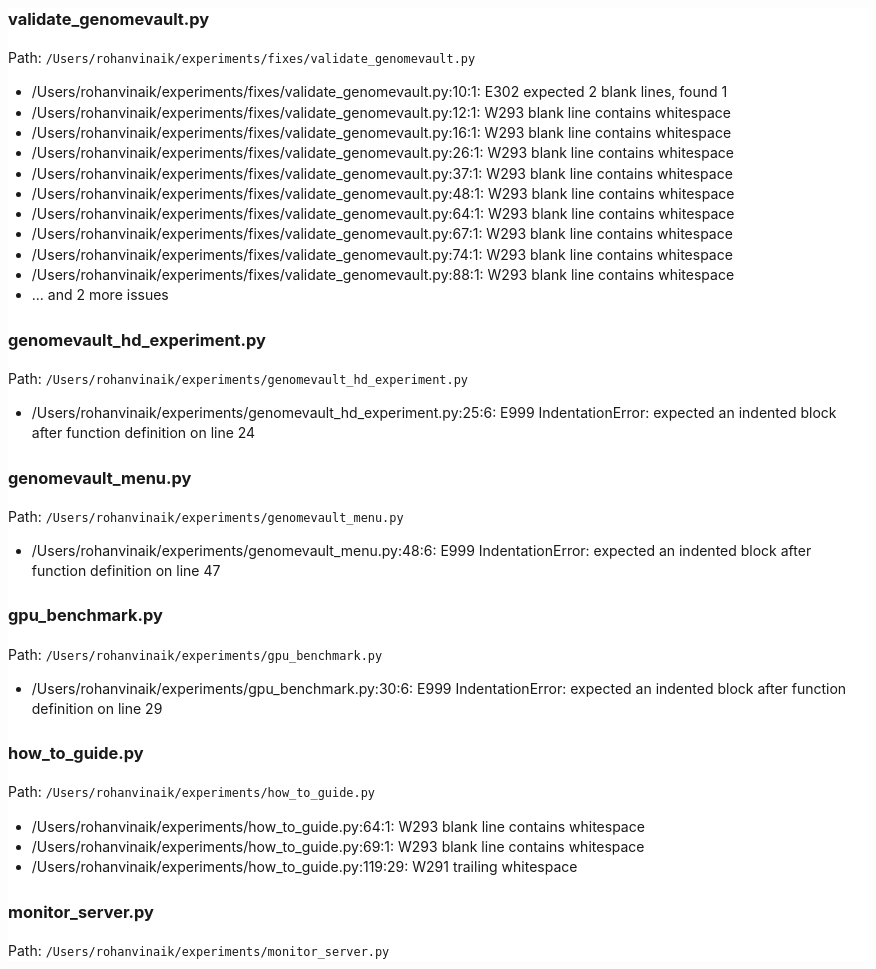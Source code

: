 ### validate_genomevault.py
Path: `/Users/rohanvinaik/experiments/fixes/validate_genomevault.py`

- /Users/rohanvinaik/experiments/fixes/validate_genomevault.py:10:1: E302 expected 2 blank lines, found 1
- /Users/rohanvinaik/experiments/fixes/validate_genomevault.py:12:1: W293 blank line contains whitespace
- /Users/rohanvinaik/experiments/fixes/validate_genomevault.py:16:1: W293 blank line contains whitespace
- /Users/rohanvinaik/experiments/fixes/validate_genomevault.py:26:1: W293 blank line contains whitespace
- /Users/rohanvinaik/experiments/fixes/validate_genomevault.py:37:1: W293 blank line contains whitespace
- /Users/rohanvinaik/experiments/fixes/validate_genomevault.py:48:1: W293 blank line contains whitespace
- /Users/rohanvinaik/experiments/fixes/validate_genomevault.py:64:1: W293 blank line contains whitespace
- /Users/rohanvinaik/experiments/fixes/validate_genomevault.py:67:1: W293 blank line contains whitespace
- /Users/rohanvinaik/experiments/fixes/validate_genomevault.py:74:1: W293 blank line contains whitespace
- /Users/rohanvinaik/experiments/fixes/validate_genomevault.py:88:1: W293 blank line contains whitespace
- ... and 2 more issues

### genomevault_hd_experiment.py
Path: `/Users/rohanvinaik/experiments/genomevault_hd_experiment.py`

- /Users/rohanvinaik/experiments/genomevault_hd_experiment.py:25:6: E999 IndentationError: expected an indented block after function definition on line 24

### genomevault_menu.py
Path: `/Users/rohanvinaik/experiments/genomevault_menu.py`

- /Users/rohanvinaik/experiments/genomevault_menu.py:48:6: E999 IndentationError: expected an indented block after function definition on line 47

### gpu_benchmark.py
Path: `/Users/rohanvinaik/experiments/gpu_benchmark.py`

- /Users/rohanvinaik/experiments/gpu_benchmark.py:30:6: E999 IndentationError: expected an indented block after function definition on line 29

### how_to_guide.py
Path: `/Users/rohanvinaik/experiments/how_to_guide.py`

- /Users/rohanvinaik/experiments/how_to_guide.py:64:1: W293 blank line contains whitespace
- /Users/rohanvinaik/experiments/how_to_guide.py:69:1: W293 blank line contains whitespace
- /Users/rohanvinaik/experiments/how_to_guide.py:119:29: W291 trailing whitespace

### monitor_server.py
Path: `/Users/rohanvinaik/experiments/monitor_server.py`
